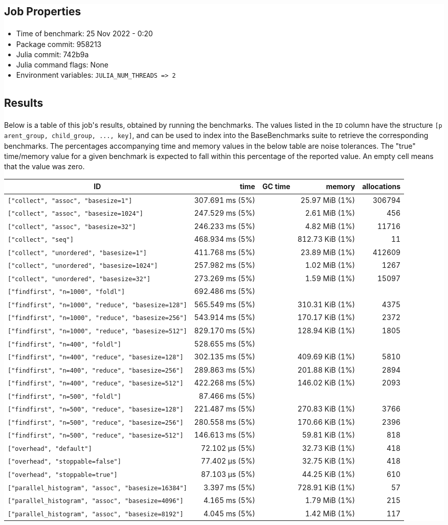 ## Job Properties
* Time of benchmark: 25 Nov 2022 - 0:20
* Package commit: 958213
* Julia commit: 742b9a
* Julia command flags: None
* Environment variables: `JULIA_NUM_THREADS => 2`

## Results
Below is a table of this job's results, obtained by running the benchmarks.
The values listed in the `ID` column have the structure `[parent_group, child_group, ..., key]`, and can be used to
index into the BaseBenchmarks suite to retrieve the corresponding benchmarks.
The percentages accompanying time and memory values in the below table are noise tolerances. The "true"
time/memory value for a given benchmark is expected to fall within this percentage of the reported value.
An empty cell means that the value was zero.

| ID                                                  | time            | GC time | memory          | allocations |
|-----------------------------------------------------|----------------:|--------:|----------------:|------------:|
| `["collect", "assoc", "basesize=1"]`                | 307.691 ms (5%) |         |  25.97 MiB (1%) |      306794 |
| `["collect", "assoc", "basesize=1024"]`             | 247.529 ms (5%) |         |   2.61 MiB (1%) |         456 |
| `["collect", "assoc", "basesize=32"]`               | 246.233 ms (5%) |         |   4.82 MiB (1%) |       11716 |
| `["collect", "seq"]`                                | 468.934 ms (5%) |         | 812.73 KiB (1%) |          11 |
| `["collect", "unordered", "basesize=1"]`            | 411.768 ms (5%) |         |  23.89 MiB (1%) |      412609 |
| `["collect", "unordered", "basesize=1024"]`         | 257.982 ms (5%) |         |   1.02 MiB (1%) |        1267 |
| `["collect", "unordered", "basesize=32"]`           | 273.269 ms (5%) |         |   1.59 MiB (1%) |       15097 |
| `["findfirst", "n=1000", "foldl"]`                  | 692.486 ms (5%) |         |                 |             |
| `["findfirst", "n=1000", "reduce", "basesize=128"]` | 565.549 ms (5%) |         | 310.31 KiB (1%) |        4375 |
| `["findfirst", "n=1000", "reduce", "basesize=256"]` | 543.914 ms (5%) |         | 170.17 KiB (1%) |        2372 |
| `["findfirst", "n=1000", "reduce", "basesize=512"]` | 829.170 ms (5%) |         | 128.94 KiB (1%) |        1805 |
| `["findfirst", "n=400", "foldl"]`                   | 528.655 ms (5%) |         |                 |             |
| `["findfirst", "n=400", "reduce", "basesize=128"]`  | 302.135 ms (5%) |         | 409.69 KiB (1%) |        5810 |
| `["findfirst", "n=400", "reduce", "basesize=256"]`  | 289.863 ms (5%) |         | 201.88 KiB (1%) |        2894 |
| `["findfirst", "n=400", "reduce", "basesize=512"]`  | 422.268 ms (5%) |         | 146.02 KiB (1%) |        2093 |
| `["findfirst", "n=500", "foldl"]`                   |  87.466 ms (5%) |         |                 |             |
| `["findfirst", "n=500", "reduce", "basesize=128"]`  | 221.487 ms (5%) |         | 270.83 KiB (1%) |        3766 |
| `["findfirst", "n=500", "reduce", "basesize=256"]`  | 280.558 ms (5%) |         | 170.66 KiB (1%) |        2396 |
| `["findfirst", "n=500", "reduce", "basesize=512"]`  | 146.613 ms (5%) |         |  59.81 KiB (1%) |         818 |
| `["overhead", "default"]`                           |  72.102 μs (5%) |         |  32.73 KiB (1%) |         418 |
| `["overhead", "stoppable=false"]`                   |  77.402 μs (5%) |         |  32.75 KiB (1%) |         418 |
| `["overhead", "stoppable=true"]`                    |  87.103 μs (5%) |         |  44.25 KiB (1%) |         610 |
| `["parallel_histogram", "assoc", "basesize=16384"]` |   3.397 ms (5%) |         | 728.91 KiB (1%) |          57 |
| `["parallel_histogram", "assoc", "basesize=4096"]`  |   4.165 ms (5%) |         |   1.79 MiB (1%) |         215 |
| `["parallel_histogram", "assoc", "basesize=8192"]`  |   4.045 ms (5%) |         |   1.42 MiB (1%) |         117 |